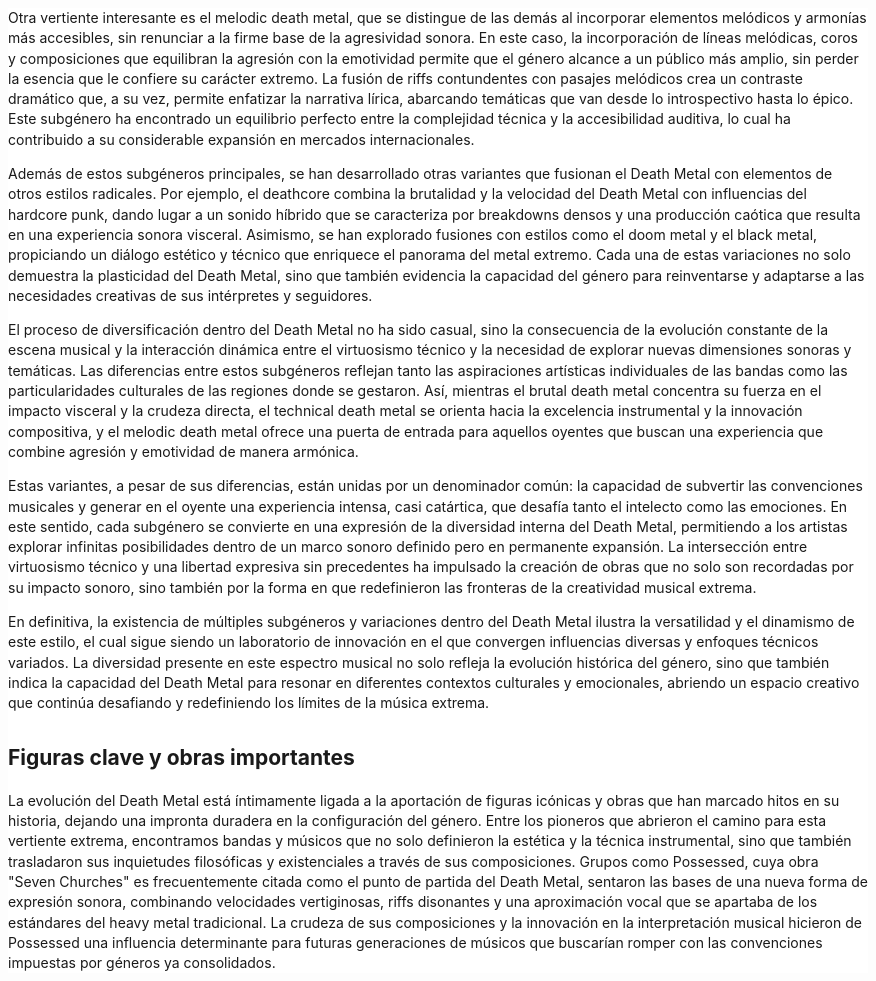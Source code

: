 Otra vertiente interesante es el melodic death metal, que se distingue de las demás al incorporar elementos melódicos y armonías más accesibles, sin renunciar a la firme base de la agresividad sonora. En este caso, la incorporación de líneas melódicas, coros y composiciones que equilibran la agresión con la emotividad permite que el género alcance a un público más amplio, sin perder la esencia que le confiere su carácter extremo. La fusión de riffs contundentes con pasajes melódicos crea un contraste dramático que, a su vez, permite enfatizar la narrativa lírica, abarcando temáticas que van desde lo introspectivo hasta lo épico. Este subgénero ha encontrado un equilibrio perfecto entre la complejidad técnica y la accesibilidad auditiva, lo cual ha contribuido a su considerable expansión en mercados internacionales.  

Además de estos subgéneros principales, se han desarrollado otras variantes que fusionan el Death Metal con elementos de otros estilos radicales. Por ejemplo, el deathcore combina la brutalidad y la velocidad del Death Metal con influencias del hardcore punk, dando lugar a un sonido híbrido que se caracteriza por breakdowns densos y una producción caótica que resulta en una experiencia sonora visceral. Asimismo, se han explorado fusiones con estilos como el doom metal y el black metal, propiciando un diálogo estético y técnico que enriquece el panorama del metal extremo. Cada una de estas variaciones no solo demuestra la plasticidad del Death Metal, sino que también evidencia la capacidad del género para reinventarse y adaptarse a las necesidades creativas de sus intérpretes y seguidores.

El proceso de diversificación dentro del Death Metal no ha sido casual, sino la consecuencia de la evolución constante de la escena musical y la interacción dinámica entre el virtuosismo técnico y la necesidad de explorar nuevas dimensiones sonoras y temáticas. Las diferencias entre estos subgéneros reflejan tanto las aspiraciones artísticas individuales de las bandas como las particularidades culturales de las regiones donde se gestaron. Así, mientras el brutal death metal concentra su fuerza en el impacto visceral y la crudeza directa, el technical death metal se orienta hacia la excelencia instrumental y la innovación compositiva, y el melodic death metal ofrece una puerta de entrada para aquellos oyentes que buscan una experiencia que combine agresión y emotividad de manera armónica.

Estas variantes, a pesar de sus diferencias, están unidas por un denominador común: la capacidad de subvertir las convenciones musicales y generar en el oyente una experiencia intensa, casi catártica, que desafía tanto el intelecto como las emociones. En este sentido, cada subgénero se convierte en una expresión de la diversidad interna del Death Metal, permitiendo a los artistas explorar infinitas posibilidades dentro de un marco sonoro definido pero en permanente expansión. La intersección entre virtuosismo técnico y una libertad expresiva sin precedentes ha impulsado la creación de obras que no solo son recordadas por su impacto sonoro, sino también por la forma en que redefinieron las fronteras de la creatividad musical extrema.

En definitiva, la existencia de múltiples subgéneros y variaciones dentro del Death Metal ilustra la versatilidad y el dinamismo de este estilo, el cual sigue siendo un laboratorio de innovación en el que convergen influencias diversas y enfoques técnicos variados. La diversidad presente en este espectro musical no solo refleja la evolución histórica del género, sino que también indica la capacidad del Death Metal para resonar en diferentes contextos culturales y emocionales, abriendo un espacio creativo que continúa desafiando y redefiniendo los límites de la música extrema.


## Figuras clave y obras importantes

La evolución del Death Metal está íntimamente ligada a la aportación de figuras icónicas y obras que han marcado hitos en su historia, dejando una impronta duradera en la configuración del género. Entre los pioneros que abrieron el camino para esta vertiente extrema, encontramos bandas y músicos que no solo definieron la estética y la técnica instrumental, sino que también trasladaron sus inquietudes filosóficas y existenciales a través de sus composiciones. Grupos como Possessed, cuya obra "Seven Churches" es frecuentemente citada como el punto de partida del Death Metal, sentaron las bases de una nueva forma de expresión sonora, combinando velocidades vertiginosas, riffs disonantes y una aproximación vocal que se apartaba de los estándares del heavy metal tradicional. La crudeza de sus composiciones y la innovación en la interpretación musical hicieron de Possessed una influencia determinante para futuras generaciones de músicos que buscarían romper con las convenciones impuestas por géneros ya consolidados.  
